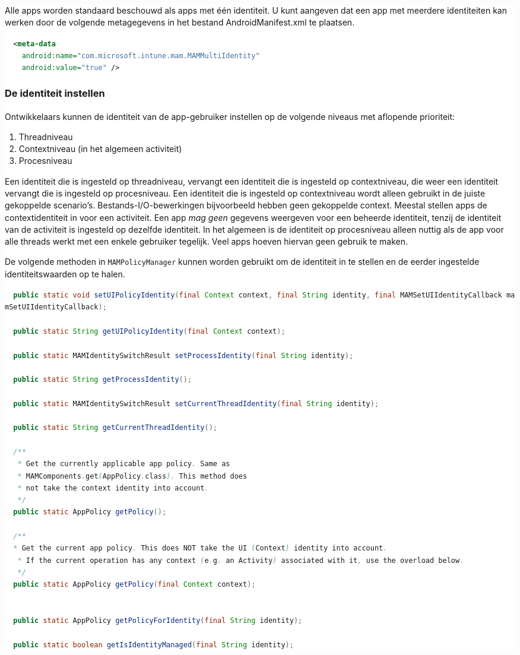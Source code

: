 Alle apps worden standaard beschouwd als apps met één identiteit. U kunt aangeven dat een app met meerdere identiteiten kan werken door de volgende metagegevens in het bestand AndroidManifest.xml te plaatsen.

```xml
  <meta-data
    android:name="com.microsoft.intune.mam.MAMMultiIdentity"
    android:value="true" />
```

### <a name="setting-the-identity"></a>De identiteit instellen

Ontwikkelaars kunnen de identiteit van de app-gebruiker instellen op de volgende niveaus met aflopende prioriteit:

  1. Threadniveau
  2. Contextniveau (in het algemeen activiteit)
  3. Procesniveau

Een identiteit die is ingesteld op threadniveau, vervangt een identiteit die is ingesteld op contextniveau, die weer een identiteit vervangt die is ingesteld op procesniveau. Een identiteit die is ingesteld op contextniveau wordt alleen gebruikt in de juiste gekoppelde scenario’s. Bestands-I/O-bewerkingen bijvoorbeeld hebben geen gekoppelde context. Meestal stellen apps de contextidentiteit in voor een activiteit. Een app *mag geen* gegevens weergeven voor een beheerde identiteit, tenzij de identiteit van de activiteit is ingesteld op dezelfde identiteit. In het algemeen is de identiteit op procesniveau alleen nuttig als de app voor alle threads werkt met een enkele gebruiker tegelijk. Veel apps hoeven hiervan geen gebruik te maken.

De volgende methoden in `MAMPolicyManager` kunnen worden gebruikt om de identiteit in te stellen en de eerder ingestelde identiteitswaarden op te halen.

```java
  public static void setUIPolicyIdentity(final Context context, final String identity, final MAMSetUIIdentityCallback mamSetUIIdentityCallback);

  public static String getUIPolicyIdentity(final Context context);

  public static MAMIdentitySwitchResult setProcessIdentity(final String identity);

  public static String getProcessIdentity();

  public static MAMIdentitySwitchResult setCurrentThreadIdentity(final String identity);

  public static String getCurrentThreadIdentity();

  /**
   * Get the currently applicable app policy. Same as
   * MAMComponents.get(AppPolicy.class). This method does
   * not take the context identity into account.
   */
  public static AppPolicy getPolicy();

  /**
  * Get the current app policy. This does NOT take the UI (Context) identity into account.
   * If the current operation has any context (e.g. an Activity) associated with it, use the overload below.
   */
  public static AppPolicy getPolicy(final Context context);


  public static AppPolicy getPolicyForIdentity(final String identity);

  public static boolean getIsIdentityManaged(final String identity);

  ```
